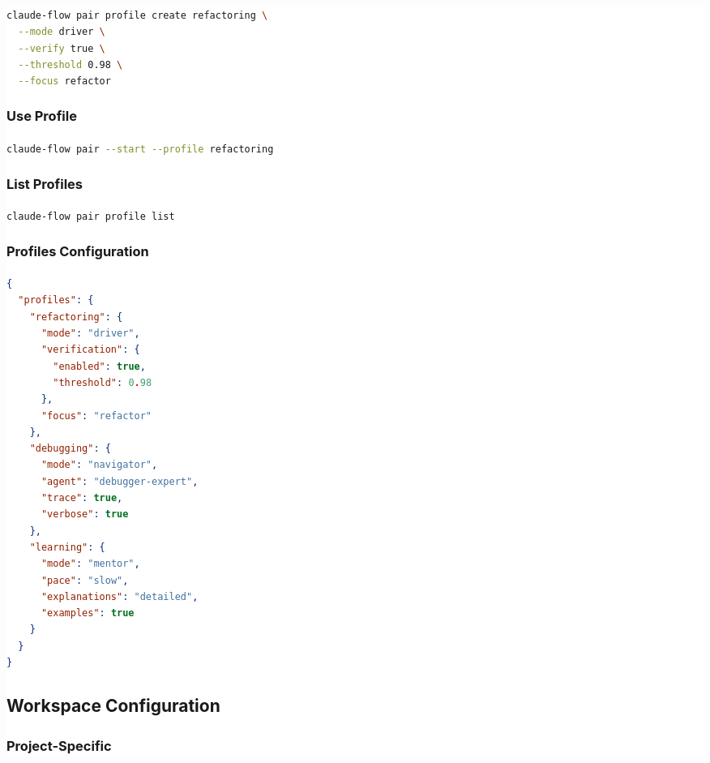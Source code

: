 ```bash
claude-flow pair profile create refactoring \
  --mode driver \
  --verify true \
  --threshold 0.98 \
  --focus refactor
```

### Use Profile

```bash
claude-flow pair --start --profile refactoring
```

### List Profiles

```bash
claude-flow pair profile list
```

### Profiles Configuration

```json
{
  "profiles": {
    "refactoring": {
      "mode": "driver",
      "verification": {
        "enabled": true,
        "threshold": 0.98
      },
      "focus": "refactor"
    },
    "debugging": {
      "mode": "navigator",
      "agent": "debugger-expert",
      "trace": true,
      "verbose": true
    },
    "learning": {
      "mode": "mentor",
      "pace": "slow",
      "explanations": "detailed",
      "examples": true
    }
  }
}
```

## Workspace Configuration

### Project-Specific
